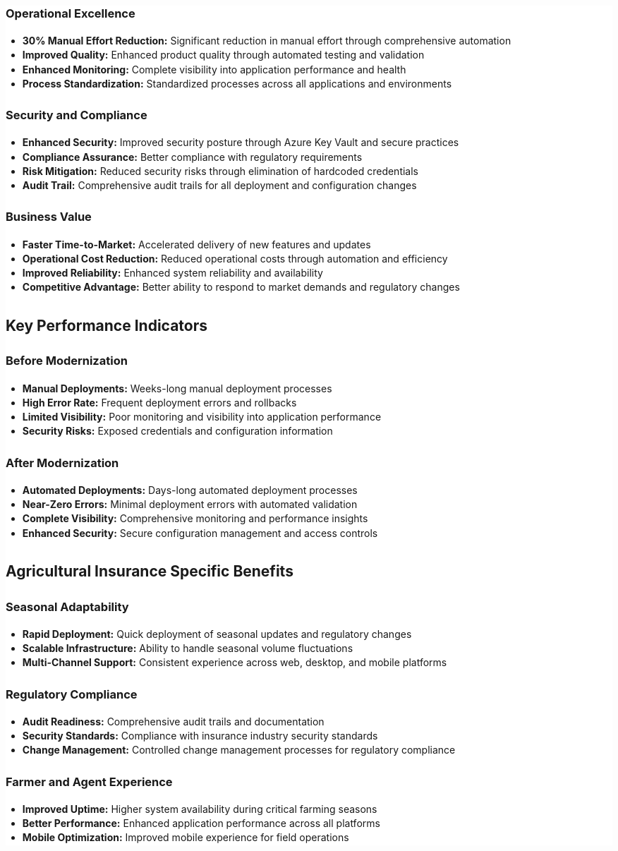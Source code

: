 ### Operational Excellence
- **30% Manual Effort Reduction:** Significant reduction in manual effort through comprehensive automation
- **Improved Quality:** Enhanced product quality through automated testing and validation
- **Enhanced Monitoring:** Complete visibility into application performance and health
- **Process Standardization:** Standardized processes across all applications and environments

### Security and Compliance
- **Enhanced Security:** Improved security posture through Azure Key Vault and secure practices
- **Compliance Assurance:** Better compliance with regulatory requirements
- **Risk Mitigation:** Reduced security risks through elimination of hardcoded credentials
- **Audit Trail:** Comprehensive audit trails for all deployment and configuration changes

### Business Value
- **Faster Time-to-Market:** Accelerated delivery of new features and updates
- **Operational Cost Reduction:** Reduced operational costs through automation and efficiency
- **Improved Reliability:** Enhanced system reliability and availability
- **Competitive Advantage:** Better ability to respond to market demands and regulatory changes

## Key Performance Indicators

### Before Modernization
- **Manual Deployments:** Weeks-long manual deployment processes
- **High Error Rate:** Frequent deployment errors and rollbacks
- **Limited Visibility:** Poor monitoring and visibility into application performance
- **Security Risks:** Exposed credentials and configuration information

### After Modernization
- **Automated Deployments:** Days-long automated deployment processes
- **Near-Zero Errors:** Minimal deployment errors with automated validation
- **Complete Visibility:** Comprehensive monitoring and performance insights
- **Enhanced Security:** Secure configuration management and access controls

## Agricultural Insurance Specific Benefits

### Seasonal Adaptability
- **Rapid Deployment:** Quick deployment of seasonal updates and regulatory changes
- **Scalable Infrastructure:** Ability to handle seasonal volume fluctuations
- **Multi-Channel Support:** Consistent experience across web, desktop, and mobile platforms

### Regulatory Compliance
- **Audit Readiness:** Comprehensive audit trails and documentation
- **Security Standards:** Compliance with insurance industry security standards
- **Change Management:** Controlled change management processes for regulatory compliance

### Farmer and Agent Experience
- **Improved Uptime:** Higher system availability during critical farming seasons
- **Better Performance:** Enhanced application performance across all platforms
- **Mobile Optimization:** Improved mobile experience for field operations
